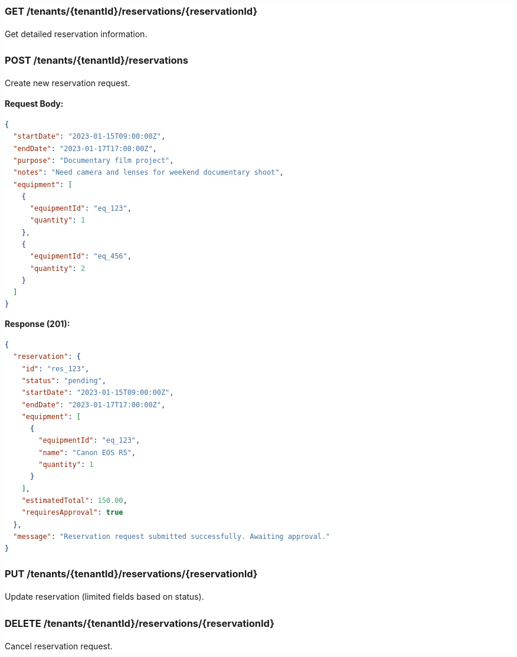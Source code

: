 ### GET /tenants/{tenantId}/reservations/{reservationId}
Get detailed reservation information.

### POST /tenants/{tenantId}/reservations
Create new reservation request.

**Request Body:**
```json
{
  "startDate": "2023-01-15T09:00:00Z",
  "endDate": "2023-01-17T17:00:00Z",
  "purpose": "Documentary film project",
  "notes": "Need camera and lenses for weekend documentary shoot",
  "equipment": [
    {
      "equipmentId": "eq_123",
      "quantity": 1
    },
    {
      "equipmentId": "eq_456",
      "quantity": 2
    }
  ]
}
```

**Response (201):**
```json
{
  "reservation": {
    "id": "res_123",
    "status": "pending",
    "startDate": "2023-01-15T09:00:00Z",
    "endDate": "2023-01-17T17:00:00Z",
    "equipment": [
      {
        "equipmentId": "eq_123",
        "name": "Canon EOS R5",
        "quantity": 1
      }
    ],
    "estimatedTotal": 150.00,
    "requiresApproval": true
  },
  "message": "Reservation request submitted successfully. Awaiting approval."
}
```

### PUT /tenants/{tenantId}/reservations/{reservationId}
Update reservation (limited fields based on status).

### DELETE /tenants/{tenantId}/reservations/{reservationId}
Cancel reservation request.
